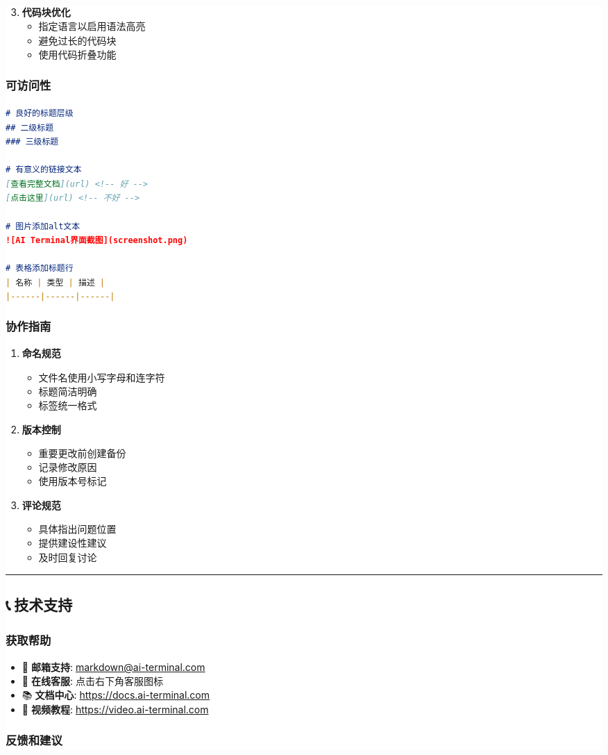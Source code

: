 3. **代码块优化**
   - 指定语言以启用语法高亮
   - 避免过长的代码块
   - 使用代码折叠功能

### 可访问性

```markdown
# 良好的标题层级
## 二级标题
### 三级标题

# 有意义的链接文本
[查看完整文档](url) <!-- 好 -->
[点击这里](url) <!-- 不好 -->

# 图片添加alt文本
![AI Terminal界面截图](screenshot.png)

# 表格添加标题行
| 名称 | 类型 | 描述 |
|------|------|------|
```

### 协作指南

1. **命名规范**
   - 文件名使用小写字母和连字符
   - 标题简洁明确
   - 标签统一格式

2. **版本控制**
   - 重要更改前创建备份
   - 记录修改原因
   - 使用版本号标记

3. **评论规范**
   - 具体指出问题位置
   - 提供建设性建议
   - 及时回复讨论

---

## 📞 技术支持

### 获取帮助

- 📧 **邮箱支持**: markdown@ai-terminal.com
- 💬 **在线客服**: 点击右下角客服图标
- 📚 **文档中心**: https://docs.ai-terminal.com
- 🎥 **视频教程**: https://video.ai-terminal.com

### 反馈和建议
